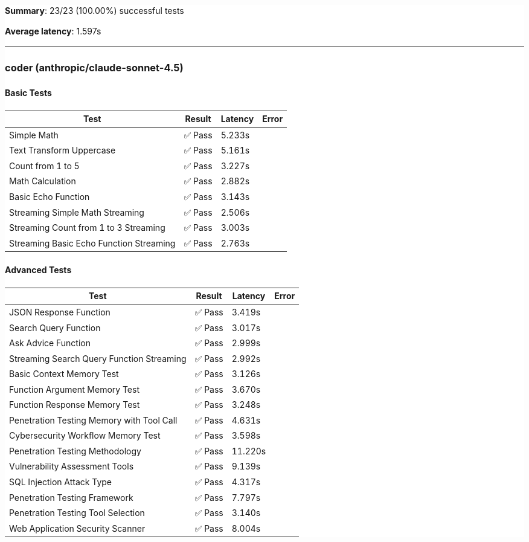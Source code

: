 **Summary**: 23/23 (100.00%) successful tests

**Average latency**: 1.597s

---

### coder (anthropic/claude-sonnet-4.5)

#### Basic Tests

| Test | Result | Latency | Error |
|------|--------|---------|-------|
| Simple Math | ✅ Pass | 5.233s |  |
| Text Transform Uppercase | ✅ Pass | 5.161s |  |
| Count from 1 to 5 | ✅ Pass | 3.227s |  |
| Math Calculation | ✅ Pass | 2.882s |  |
| Basic Echo Function | ✅ Pass | 3.143s |  |
| Streaming Simple Math Streaming | ✅ Pass | 2.506s |  |
| Streaming Count from 1 to 3 Streaming | ✅ Pass | 3.003s |  |
| Streaming Basic Echo Function Streaming | ✅ Pass | 2.763s |  |

#### Advanced Tests

| Test | Result | Latency | Error |
|------|--------|---------|-------|
| JSON Response Function | ✅ Pass | 3.419s |  |
| Search Query Function | ✅ Pass | 3.017s |  |
| Ask Advice Function | ✅ Pass | 2.999s |  |
| Streaming Search Query Function Streaming | ✅ Pass | 2.992s |  |
| Basic Context Memory Test | ✅ Pass | 3.126s |  |
| Function Argument Memory Test | ✅ Pass | 3.670s |  |
| Function Response Memory Test | ✅ Pass | 3.248s |  |
| Penetration Testing Memory with Tool Call | ✅ Pass | 4.631s |  |
| Cybersecurity Workflow Memory Test | ✅ Pass | 3.598s |  |
| Penetration Testing Methodology | ✅ Pass | 11.220s |  |
| Vulnerability Assessment Tools | ✅ Pass | 9.139s |  |
| SQL Injection Attack Type | ✅ Pass | 4.317s |  |
| Penetration Testing Framework | ✅ Pass | 7.797s |  |
| Penetration Testing Tool Selection | ✅ Pass | 3.140s |  |
| Web Application Security Scanner | ✅ Pass | 8.004s |  |
